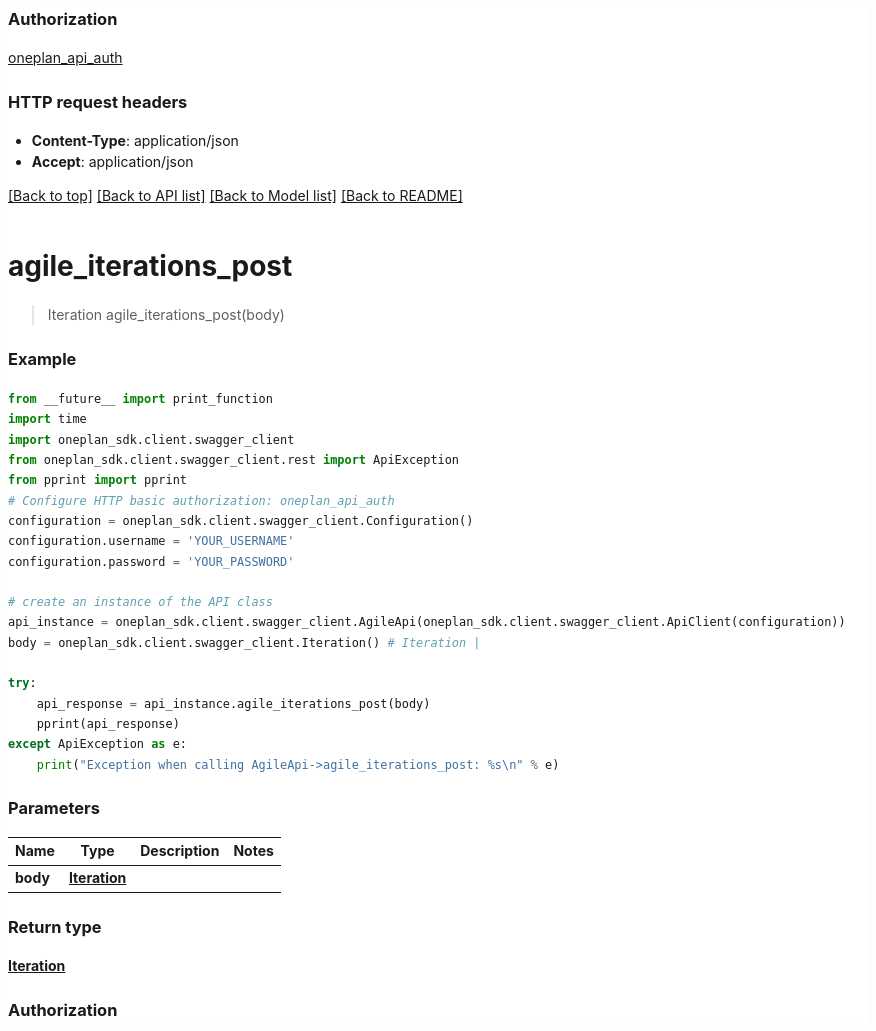 ### Authorization

[oneplan_api_auth](../README.md#oneplan_api_auth)

### HTTP request headers

 - **Content-Type**: application/json
 - **Accept**: application/json

[[Back to top]](#) [[Back to API list]](../README.md#documentation-for-api-endpoints) [[Back to Model list]](../README.md#documentation-for-models) [[Back to README]](../README.md)

# **agile_iterations_post**
> Iteration agile_iterations_post(body)



### Example
```python
from __future__ import print_function
import time
import oneplan_sdk.client.swagger_client
from oneplan_sdk.client.swagger_client.rest import ApiException
from pprint import pprint
# Configure HTTP basic authorization: oneplan_api_auth
configuration = oneplan_sdk.client.swagger_client.Configuration()
configuration.username = 'YOUR_USERNAME'
configuration.password = 'YOUR_PASSWORD'

# create an instance of the API class
api_instance = oneplan_sdk.client.swagger_client.AgileApi(oneplan_sdk.client.swagger_client.ApiClient(configuration))
body = oneplan_sdk.client.swagger_client.Iteration() # Iteration | 

try:
    api_response = api_instance.agile_iterations_post(body)
    pprint(api_response)
except ApiException as e:
    print("Exception when calling AgileApi->agile_iterations_post: %s\n" % e)
```

### Parameters

Name | Type | Description  | Notes
------------- | ------------- | ------------- | -------------
 **body** | [**Iteration**](Iteration.md)|  | 

### Return type

[**Iteration**](Iteration.md)

### Authorization
